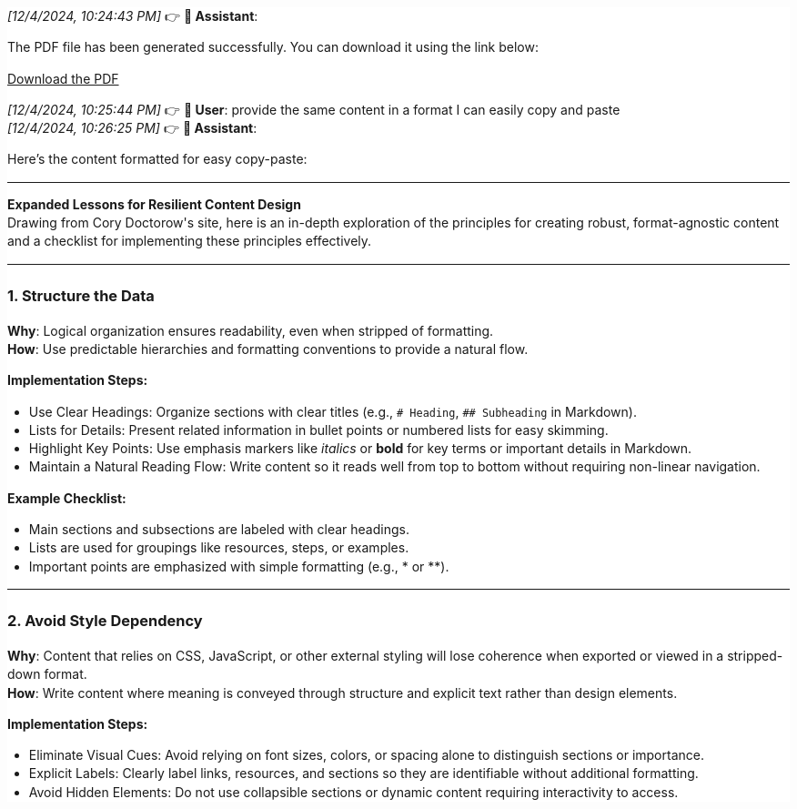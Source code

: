 <i>[12/4/2024, 10:24:43 PM]</i> 👉 <b>🤖 Assistant</b>: 

The PDF file has been generated successfully. You can download it using the link below:

[Download the PDF](sandbox:/mnt/data/Expanded_Lessons_Content_Design.pdf)<br>

<i>[12/4/2024, 10:25:44 PM]</i> 👉 <b>👤 User</b>: provide the same content in a format I can easily copy and paste<br>
<i>[12/4/2024, 10:26:25 PM]</i> 👉 <b>🤖 Assistant</b>: 

Here’s the content formatted for easy copy-paste:

---

**Expanded Lessons for Resilient Content Design**  
Drawing from Cory Doctorow's site, here is an in-depth exploration of the principles for creating robust, format-agnostic content and a checklist for implementing these principles effectively.

---

### 1. Structure the Data
**Why**: Logical organization ensures readability, even when stripped of formatting.  
**How**: Use predictable hierarchies and formatting conventions to provide a natural flow.  

**Implementation Steps:**  
- Use Clear Headings: Organize sections with clear titles (e.g., `# Heading`, `## Subheading` in Markdown).  
- Lists for Details: Present related information in bullet points or numbered lists for easy skimming.  
- Highlight Key Points: Use emphasis markers like *italics* or **bold** for key terms or important details in Markdown.  
- Maintain a Natural Reading Flow: Write content so it reads well from top to bottom without requiring non-linear navigation.  

**Example Checklist:**  
- Main sections and subsections are labeled with clear headings.  
- Lists are used for groupings like resources, steps, or examples.  
- Important points are emphasized with simple formatting (e.g., * or **).  

---

### 2. Avoid Style Dependency
**Why**: Content that relies on CSS, JavaScript, or other external styling will lose coherence when exported or viewed in a stripped-down format.  
**How**: Write content where meaning is conveyed through structure and explicit text rather than design elements.  

**Implementation Steps:**  
- Eliminate Visual Cues: Avoid relying on font sizes, colors, or spacing alone to distinguish sections or importance.  
- Explicit Labels: Clearly label links, resources, and sections so they are identifiable without additional formatting.  
- Avoid Hidden Elements: Do not use collapsible sections or dynamic content requiring interactivity to access.  
